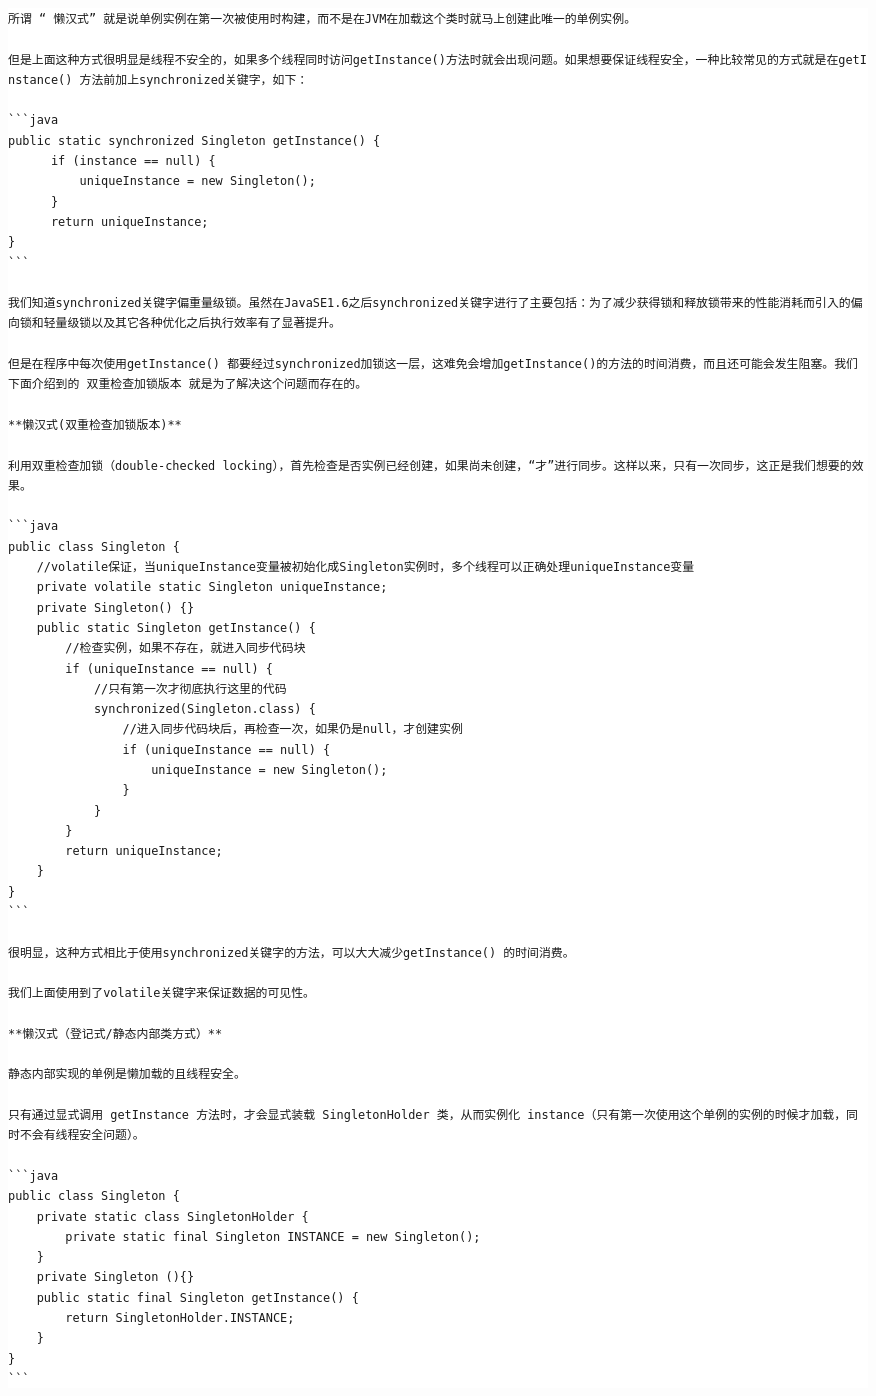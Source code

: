     所谓 “ 懒汉式” 就是说单例实例在第一次被使用时构建，而不是在JVM在加载这个类时就马上创建此唯一的单例实例。

    但是上面这种方式很明显是线程不安全的，如果多个线程同时访问getInstance()方法时就会出现问题。如果想要保证线程安全，一种比较常见的方式就是在getInstance() 方法前加上synchronized关键字，如下：

    ```java
    public static synchronized Singleton getInstance() {  
	      if (instance == null) {  
	          uniqueInstance = new Singleton();  
	      }  
	      return uniqueInstance;  
    } 
    ```

    我们知道synchronized关键字偏重量级锁。虽然在JavaSE1.6之后synchronized关键字进行了主要包括：为了减少获得锁和释放锁带来的性能消耗而引入的偏向锁和轻量级锁以及其它各种优化之后执行效率有了显著提升。

    但是在程序中每次使用getInstance() 都要经过synchronized加锁这一层，这难免会增加getInstance()的方法的时间消费，而且还可能会发生阻塞。我们下面介绍到的 双重检查加锁版本 就是为了解决这个问题而存在的。

    **懒汉式(双重检查加锁版本)**

    利用双重检查加锁（double-checked locking），首先检查是否实例已经创建，如果尚未创建，“才”进行同步。这样以来，只有一次同步，这正是我们想要的效果。

    ```java
    public class Singleton {
        //volatile保证，当uniqueInstance变量被初始化成Singleton实例时，多个线程可以正确处理uniqueInstance变量
        private volatile static Singleton uniqueInstance;
        private Singleton() {}
        public static Singleton getInstance() {
            //检查实例，如果不存在，就进入同步代码块
            if (uniqueInstance == null) {
                //只有第一次才彻底执行这里的代码
                synchronized(Singleton.class) {
                    //进入同步代码块后，再检查一次，如果仍是null，才创建实例
                    if (uniqueInstance == null) {
                        uniqueInstance = new Singleton();
                    }
                }
            }
            return uniqueInstance;
        }
    }
    ```

    很明显，这种方式相比于使用synchronized关键字的方法，可以大大减少getInstance() 的时间消费。

    我们上面使用到了volatile关键字来保证数据的可见性。

    **懒汉式（登记式/静态内部类方式）**

    静态内部实现的单例是懒加载的且线程安全。

    只有通过显式调用 getInstance 方法时，才会显式装载 SingletonHolder 类，从而实例化 instance（只有第一次使用这个单例的实例的时候才加载，同时不会有线程安全问题）。

    ```java
    public class Singleton {  
        private static class SingletonHolder {  
            private static final Singleton INSTANCE = new Singleton();  
        }  
        private Singleton (){}  
        public static final Singleton getInstance() {  
            return SingletonHolder.INSTANCE;  
        }  
    }
    ```

